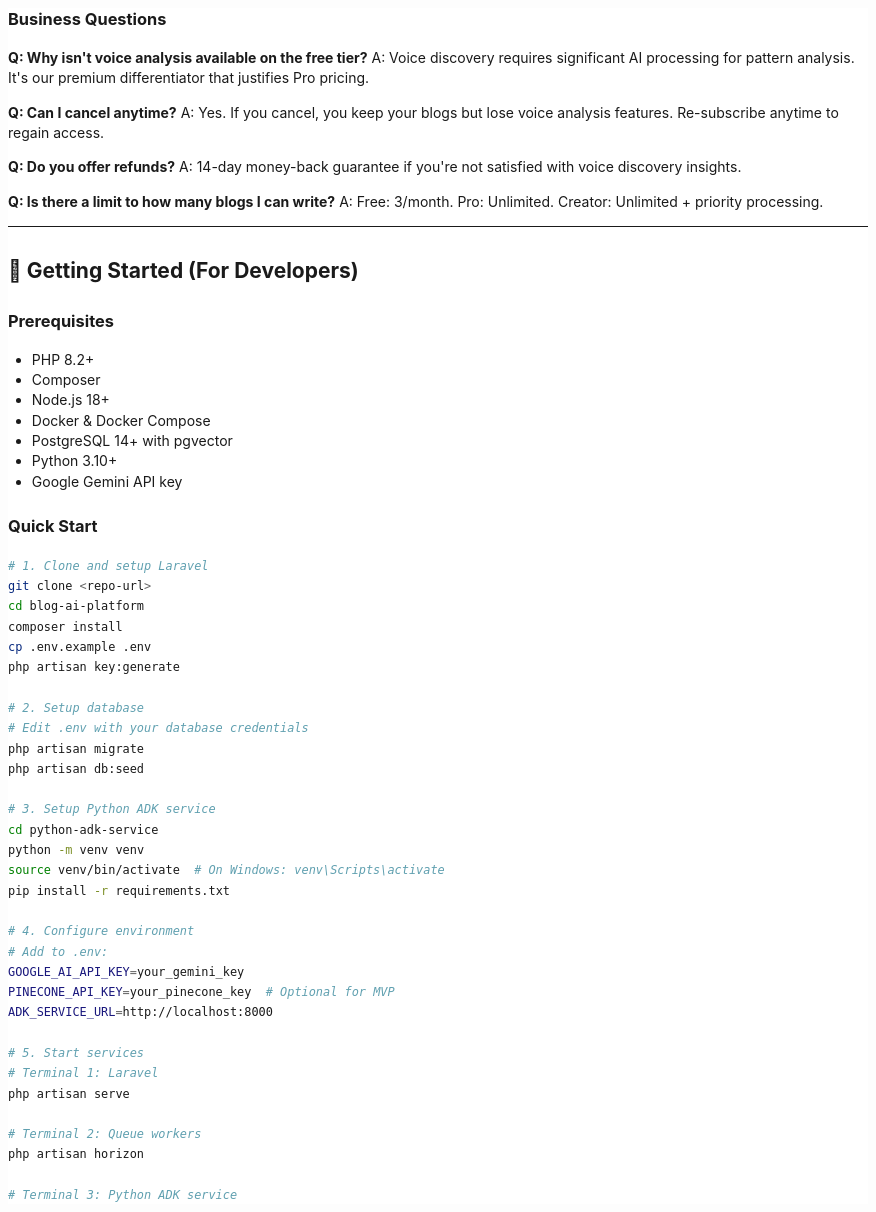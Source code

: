 ### Business Questions

**Q: Why isn't voice analysis available on the free tier?**
A: Voice discovery requires significant AI processing for pattern analysis. It's our premium differentiator that justifies Pro pricing.

**Q: Can I cancel anytime?**
A: Yes. If you cancel, you keep your blogs but lose voice analysis features. Re-subscribe anytime to regain access.

**Q: Do you offer refunds?**
A: 14-day money-back guarantee if you're not satisfied with voice discovery insights.

**Q: Is there a limit to how many blogs I can write?**
A: Free: 3/month. Pro: Unlimited. Creator: Unlimited + priority processing.

---

## 🚀 Getting Started (For Developers)

### Prerequisites

- PHP 8.2+
- Composer
- Node.js 18+
- Docker & Docker Compose
- PostgreSQL 14+ with pgvector
- Python 3.10+
- Google Gemini API key

### Quick Start

```bash
# 1. Clone and setup Laravel
git clone <repo-url>
cd blog-ai-platform
composer install
cp .env.example .env
php artisan key:generate

# 2. Setup database
# Edit .env with your database credentials
php artisan migrate
php artisan db:seed

# 3. Setup Python ADK service
cd python-adk-service
python -m venv venv
source venv/bin/activate  # On Windows: venv\Scripts\activate
pip install -r requirements.txt

# 4. Configure environment
# Add to .env:
GOOGLE_AI_API_KEY=your_gemini_key
PINECONE_API_KEY=your_pinecone_key  # Optional for MVP
ADK_SERVICE_URL=http://localhost:8000

# 5. Start services
# Terminal 1: Laravel
php artisan serve

# Terminal 2: Queue workers
php artisan horizon

# Terminal 3: Python ADK service
```